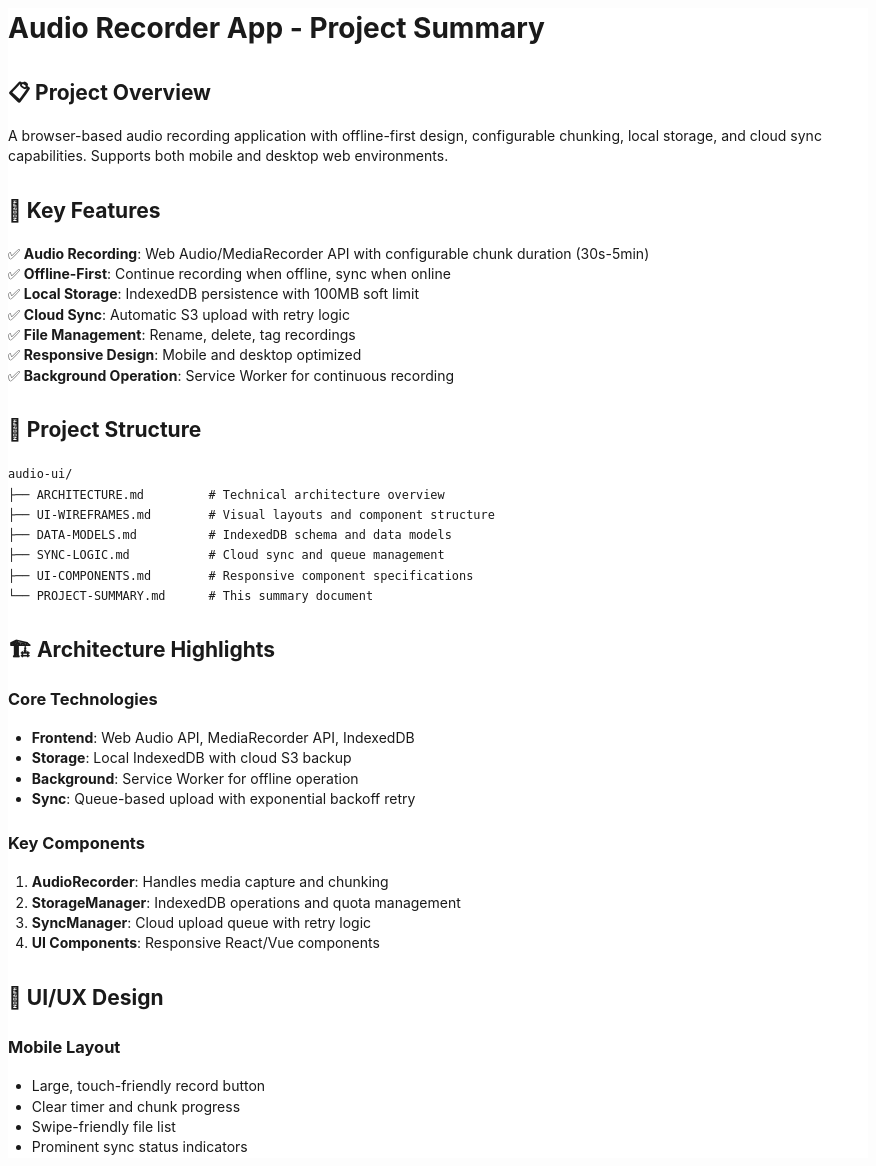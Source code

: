 # Audio Recorder App - Project Summary

## 📋 Project Overview
A browser-based audio recording application with offline-first design, configurable chunking, local storage, and cloud sync capabilities. Supports both mobile and desktop web environments.

## 🎯 Key Features
✅ **Audio Recording**: Web Audio/MediaRecorder API with configurable chunk duration (30s-5min)  
✅ **Offline-First**: Continue recording when offline, sync when online  
✅ **Local Storage**: IndexedDB persistence with 100MB soft limit  
✅ **Cloud Sync**: Automatic S3 upload with retry logic  
✅ **File Management**: Rename, delete, tag recordings  
✅ **Responsive Design**: Mobile and desktop optimized  
✅ **Background Operation**: Service Worker for continuous recording  

## 📁 Project Structure
```
audio-ui/
├── ARCHITECTURE.md         # Technical architecture overview
├── UI-WIREFRAMES.md        # Visual layouts and component structure  
├── DATA-MODELS.md          # IndexedDB schema and data models
├── SYNC-LOGIC.md           # Cloud sync and queue management
├── UI-COMPONENTS.md        # Responsive component specifications
└── PROJECT-SUMMARY.md      # This summary document
```

## 🏗️ Architecture Highlights

### Core Technologies
- **Frontend**: Web Audio API, MediaRecorder API, IndexedDB
- **Storage**: Local IndexedDB with cloud S3 backup
- **Background**: Service Worker for offline operation
- **Sync**: Queue-based upload with exponential backoff retry

### Key Components
1. **AudioRecorder**: Handles media capture and chunking
2. **StorageManager**: IndexedDB operations and quota management  
3. **SyncManager**: Cloud upload queue with retry logic
4. **UI Components**: Responsive React/Vue components

## 🎨 UI/UX Design

### Mobile Layout
- Large, touch-friendly record button
- Clear timer and chunk progress
- Swipe-friendly file list
- Prominent sync status indicators
